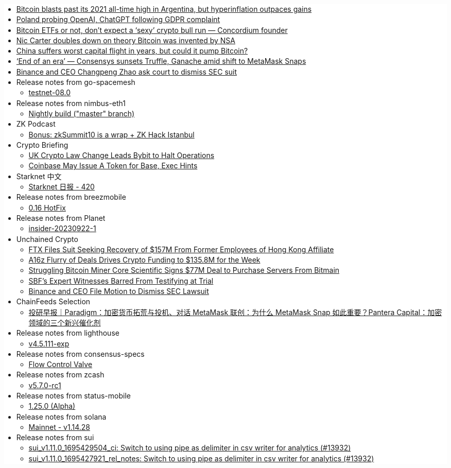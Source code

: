   - [Bitcoin blasts past its 2021 all-time high in Argentina, but hyperinflation outpaces gains](https://cointelegraph.com/news/bitcoin-all-time-high-argentina-hyperinflation-outpaces-gains)
  - [Poland probing OpenAI, ChatGPT following GDPR complaint](https://cointelegraph.com/news/poland-probe-chatgpt-openai-gdpr-complaint)
  - [Bitcoin ETFs or not, don’t expect a ‘sexy’ crypto bull run — Concordium founder](https://cointelegraph.com/news/when-will-crypto-market-bull-run-start-analysts-discuss)
  - [Nic Carter doubles down on theory Bitcoin was invented by NSA](https://cointelegraph.com/news/nic-carter-supports-bitcoin-invented-by-nsa-conspiracy-theory)
  - [China suffers worst capital flight in years, but could it pump Bitcoin?](https://cointelegraph.com/news/china-capital-flight-could-it-pump-bitcoin-analysts-weigh-in)
  - [‘End of an era’ — Consensys sunsets Truffle, Ganache amid shift to MetaMask Snaps](https://cointelegraph.com/news/consensys-sunsets-truffle-ganache-shift-focus-metamask-snaps-sdk)
  - [Binance and CEO Changpeng Zhao ask court to dismiss SEC suit](https://cointelegraph.com/news/binance-ceo-chanpgeng-zhao-asks-court-dismiss-sec-lawsuit)
- Release notes from go-spacemesh
  - [testnet-08.0](https://github.com/spacemeshos/go-spacemesh/releases/tag/testnet-08.0)
- Release notes from nimbus-eth1
  - [Nightly build ("master" branch)](https://github.com/status-im/nimbus-eth1/releases/tag/nightly)
- ZK Podcast
  - [Bonus: zkSummit10 is a wrap + ZK Hack Istanbul](https://zeroknowledge.fm/bonus-zksummit10-is-a-wrap-zk-hack-istanbul/)
- Crypto Briefing
  - [UK Crypto Law Change Leads Bybit to Halt Operations](https://cryptobriefing.com/uk-crypto-rules-lead-bybit-halt-operations/?utm_source=feed&utm_medium=rss)
  - [Coinbase May Issue A Token for Base, Exec Hints](https://cryptobriefing.com/coinbase-may-issue-token-base-exec-hints/?utm_source=feed&utm_medium=rss)
- Starknet 中文
  - [Starknet 日报 - 420](https://starknetzh.substack.com/p/starknet-420)
- Release notes from breezmobile
  - [0.16 HotFix](https://github.com/breez/breezmobile/releases/tag/0.16.hotfix)
- Release notes from Planet
  - [insider-20230922-1](https://github.com/Planetable/Planet/releases/tag/insider-20230922-1)
- Unchained Crypto
  - [FTX Files Suit Seeking Recovery of $157M From Former Employees of Hong Kong Affiliate](https://unchainedcrypto.com/ftx-files-suit-seeking-recovery-of-157m-from-former-employees-of-hong-kong-affiliate/)
  - [A16z Flurry of Deals Drives Crypto Funding to $135.8M for the Week](https://unchainedcrypto.com/a16z-flurry-of-deals-drives-crypto-funding-to-135-8m-for-the-week/)
  - [Struggling Bitcoin Miner Core Scientific Signs $77M Deal to Purchase Servers From Bitmain](https://unchainedcrypto.com/struggling-bitcoin-miner-core-scientific-signs-77m-deal-to-purchase-servers-from-bitmain/)
  - [SBF’s Expert Witnesses Barred From Testifying at Trial](https://unchainedcrypto.com/sbfs-expert-witnesses-barred-from-testifying-at-trial/)
  - [Binance and CEO File Motion to Dismiss SEC Lawsuit](https://unchainedcrypto.com/binance-and-ceo-file-motion-to-dismiss-sec-lawsuit/)
- ChainFeeds Selection
  - [投研早报｜Paradigm：加密货币拓荒与投机、对话 MetaMask 联创：为什么 MetaMask Snap 如此重要？Pantera Capital：加密领域的三个新兴催化剂](https://substack.chainfeeds.xyz/p/paradigm-metamask-metamask-snap-pantera)
- Release notes from lighthouse
  - [v4.5.111-exp](https://github.com/sigp/lighthouse/releases/tag/v4.5.111-exp)
- Release notes from consensus-specs
  - [Flow Control Valve](https://github.com/ethereum/consensus-specs/releases/tag/v1.4.0-beta.2)
- Release notes from zcash
  - [v5.7.0-rc1](https://github.com/zcash/zcash/releases/tag/v5.7.0-rc1)
- Release notes from status-mobile
  - [1.25.0 (Alpha)](https://github.com/status-im/status-mobile/releases/tag/1.25.0)
- Release notes from solana
  - [Mainnet - v1.14.28](https://github.com/solana-labs/solana/releases/tag/v1.14.28)
- Release notes from sui
  - [sui_v1.11.0_1695429504_ci: Switch to using pipe as delimiter in csv writer for analytics (#13932)](https://github.com/MystenLabs/sui/releases/tag/sui_v1.11.0_1695429504_ci)
  - [sui_v1.11.0_1695427921_rel_notes: Switch to using pipe as delimiter in csv writer for analytics (#13932)](https://github.com/MystenLabs/sui/releases/tag/sui_v1.11.0_1695427921_rel_notes)